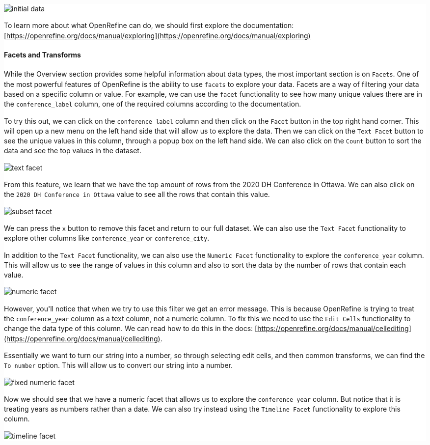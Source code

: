![initial data]({{site.baseurl}}/assets/images/initial_dataset.png)

To learn more about what OpenRefine can do, we should first explore the documentation: [https://openrefine.org/docs/manual/exploring](https://openrefine.org/docs/manual/exploring)

#### Facets and Transforms

While the Overview section provides some helpful information about data types, the most important section is on `Facets`. One of the most powerful features of OpenRefine is the ability to use `facets` to explore your data. Facets are a way of filtering your data based on a specific column or value. For example, we can use the `facet` functionality to see how many unique values there are in the `conference_label` column, one of the required columns according to the documentation.

To try this out, we can click on the `conference_label` column and then click on the `Facet` button in the top right hand corner. This will open up a new menu on the left hand side that will allow us to explore the data. Then we can click on the `Text Facet` button to see the unique values in this column, through a popup box on the left hand side. We can also click on the `Count` button to sort the data and see the top values in the dataset.

![text facet]({{site.baseurl}}/assets/images/text_facet.png)

From this feature, we learn that we have the top amount of rows from the 2020 DH Conference in Ottawa. We can also click on the `2020 DH Conference in Ottawa` value to see all the rows that contain this value.

![subset facet]({{site.baseurl}}/assets/images/subset_facet.png)

We can press the `x` button to remove this facet and return to our full dataset. We can also use the `Text Facet` functionality to explore other columns like `conference_year` or `conference_city`.

In addition to the `Text Facet` functionality, we can also use the `Numeric Facet` functionality to explore the `conference_year` column. This will allow us to see the range of values in this column and also to sort the data by the number of rows that contain each value.

![numeric facet]({{site.baseurl}}/assets/images/numeric_facet.png)

However, you'll notice that when we try to use this filter we get an error message. This is because OpenRefine is trying to treat the `conference_year` column as a text column, not a numeric column. To fix this we need to use the `Edit Cells` functionality to change the data type of this column. We can read how to do this in the docs: [https://openrefine.org/docs/manual/cellediting](https://openrefine.org/docs/manual/cellediting).

Essentially we want to turn our string into a number, so through selecting edit cells, and then common transforms, we can find the `To number` option. This will allow us to convert our string into a number.

![fixed numeric facet]({{site.baseurl}}/assets/images/fixed_numeric_facet.png)

Now we should see that we have a numeric facet that allows us to explore the `conference_year` column. But notice that it is treating years as numbers rather than a date. We can also try instead using the `Timeline Facet` functionality to explore this column.

![timeline facet]({{site.baseurl}}/assets/images/timeline_facet.png)
